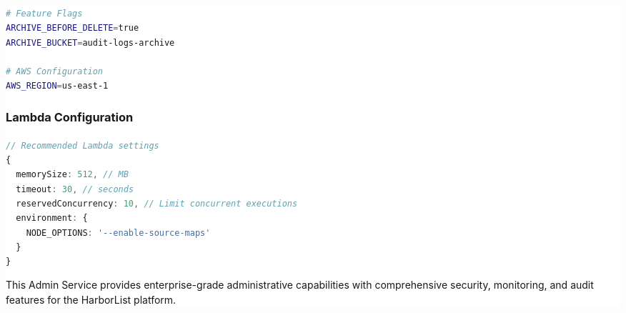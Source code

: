 ```bash
# Feature Flags
ARCHIVE_BEFORE_DELETE=true
ARCHIVE_BUCKET=audit-logs-archive

# AWS Configuration
AWS_REGION=us-east-1
```

### Lambda Configuration
```typescript
// Recommended Lambda settings
{
  memorySize: 512, // MB
  timeout: 30, // seconds
  reservedConcurrency: 10, // Limit concurrent executions
  environment: {
    NODE_OPTIONS: '--enable-source-maps'
  }
}
```

This Admin Service provides enterprise-grade administrative capabilities with comprehensive security, monitoring, and audit features for the HarborList platform.